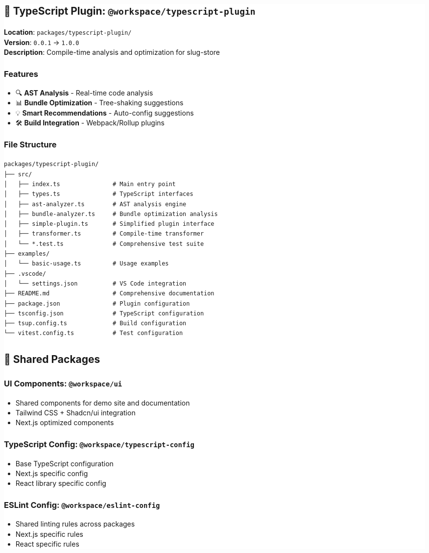 ## 🔧 TypeScript Plugin: `@workspace/typescript-plugin`

**Location**: `packages/typescript-plugin/`  
**Version**: `0.0.1` → `1.0.0`  
**Description**: Compile-time analysis and optimization for slug-store

### Features
- 🔍 **AST Analysis** - Real-time code analysis
- 📊 **Bundle Optimization** - Tree-shaking suggestions
- 💡 **Smart Recommendations** - Auto-config suggestions
- 🛠️ **Build Integration** - Webpack/Rollup plugins

### File Structure
```
packages/typescript-plugin/
├── src/
│   ├── index.ts               # Main entry point
│   ├── types.ts               # TypeScript interfaces
│   ├── ast-analyzer.ts        # AST analysis engine
│   ├── bundle-analyzer.ts     # Bundle optimization analysis
│   ├── simple-plugin.ts       # Simplified plugin interface
│   ├── transformer.ts         # Compile-time transformer
│   └── *.test.ts              # Comprehensive test suite
├── examples/
│   └── basic-usage.ts         # Usage examples
├── .vscode/
│   └── settings.json          # VS Code integration
├── README.md                  # Comprehensive documentation
├── package.json               # Plugin configuration
├── tsconfig.json              # TypeScript configuration
├── tsup.config.ts             # Build configuration
└── vitest.config.ts           # Test configuration
```

## 🎨 Shared Packages

### UI Components: `@workspace/ui`
- Shared components for demo site and documentation
- Tailwind CSS + Shadcn/ui integration
- Next.js optimized components

### TypeScript Config: `@workspace/typescript-config`
- Base TypeScript configuration
- Next.js specific config
- React library specific config

### ESLint Config: `@workspace/eslint-config`
- Shared linting rules across packages
- Next.js specific rules
- React specific rules
